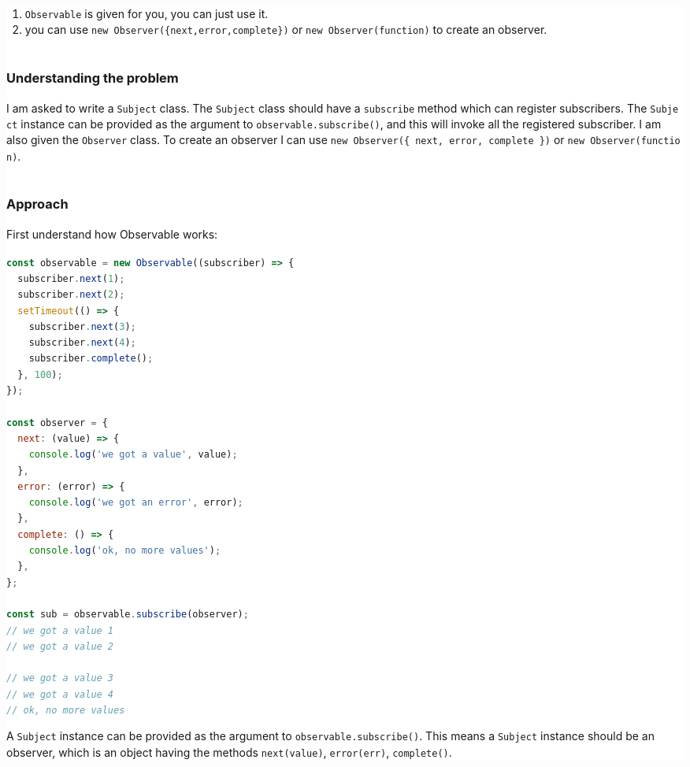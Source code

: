 1. `Observable` is given for you, you can just use it.
2. you can use `new Observer({next,error,complete})` or `new Observer(function)` to create an observer.

#

### Understanding the problem

I am asked to write a `Subject` class. The `Subject` class should have a `subscribe` method which can register subscribers. The `Subject` instance can be provided as the argument to `observable.subscribe()`, and this will invoke all the registered subscriber. I am also given the `Observer` class. To create an observer I can use `new Observer({ next, error, complete })` or `new Observer(function)`.

#

### Approach

First understand how Observable works:

```js
const observable = new Observable((subscriber) => {
  subscriber.next(1);
  subscriber.next(2);
  setTimeout(() => {
    subscriber.next(3);
    subscriber.next(4);
    subscriber.complete();
  }, 100);
});

const observer = {
  next: (value) => {
    console.log('we got a value', value);
  },
  error: (error) => {
    console.log('we got an error', error);
  },
  complete: () => {
    console.log('ok, no more values');
  },
};

const sub = observable.subscribe(observer);
// we got a value 1
// we got a value 2

// we got a value 3
// we got a value 4
// ok, no more values
```

A `Subject` instance can be provided as the argument to `observable.subscribe()`. This means a `Subject` instance should be an observer, which is an object having the methods `next(value)`, `error(err)`, `complete()`.
